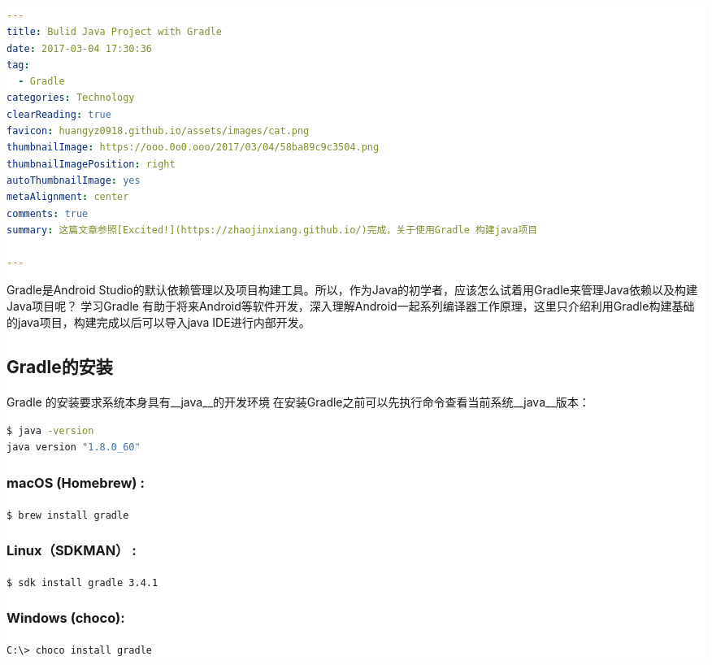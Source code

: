 ```yaml
---
title: Bulid Java Project with Gradle
date: 2017-03-04 17:30:36
tag: 
  - Gradle 
categories: Technology  
clearReading: true
favicon: huangyz0918.github.io/assets/images/cat.png 
thumbnailImage: https://ooo.0o0.ooo/2017/03/04/58ba89c9c3504.png
thumbnailImagePosition: right 
autoThumbnailImage: yes
metaAlignment: center
comments: true 
summary: 这篇文章参照[Excited!](https://zhaojinxiang.github.io/)完成，关于使用Gradle 构建java项目

---
```







Gradle是Android Studio的默认依赖管理以及项目构建工具。所以，作为Java的初学者，应该怎么试着用Gradle来管理Java依赖以及构建Java项目呢？
学习Gradle 有助于将来Android等软件开发，深入理解Android一起系列编译器工作原理，这里只介绍利用Gradle构建基础的java项目，构建完成以后可以导入java IDE进行内部开发。

## Gradle的安装
Gradle 的安装要求系统本身具有__java__的开发环境
在安装Gradle之前可以先执行命令查看当前系统__java__版本：

```bash
$ java -version
java version "1.8.0_60"

```

### macOS (Homebrew) :

```bash
$ brew install gradle

```

### Linux（SDKMAN） :

```bash
$ sdk install gradle 3.4.1

```

### Windows (choco):


```bash
C:\> choco install gradle

```
